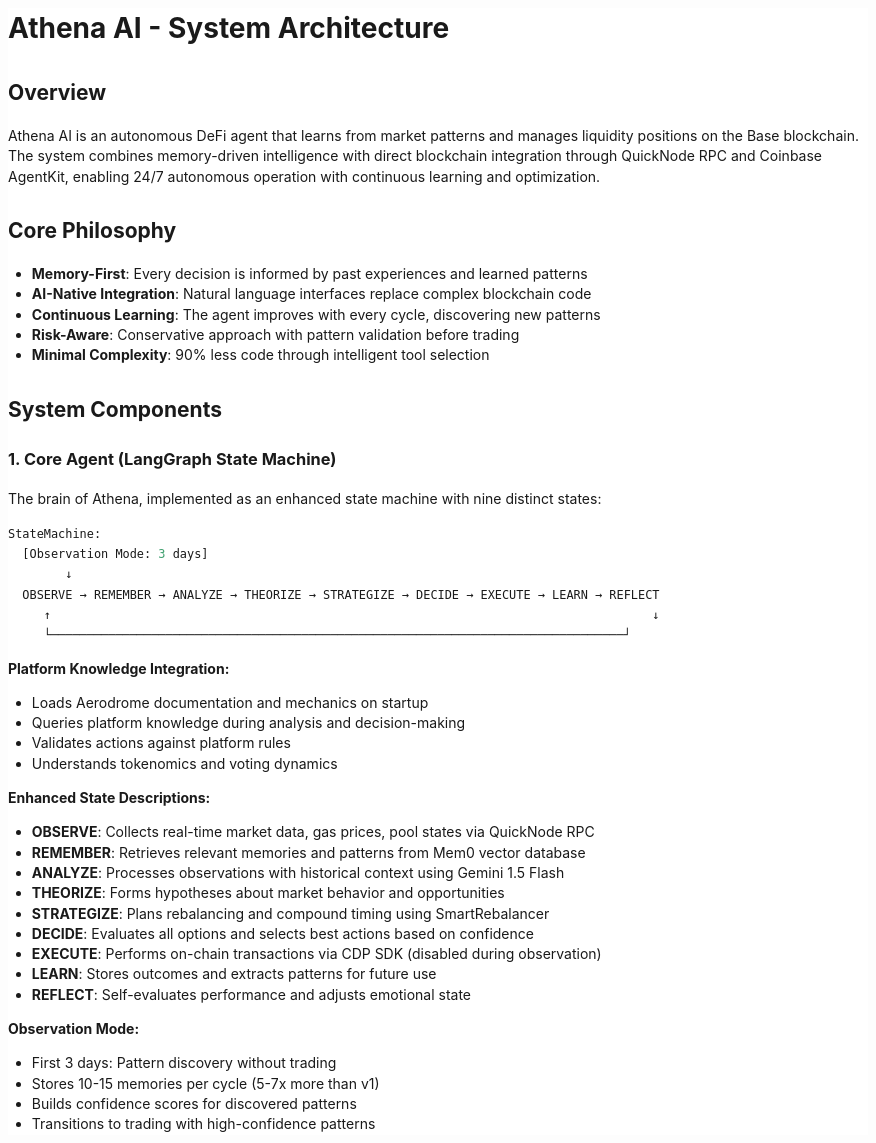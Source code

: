 # Athena AI - System Architecture

## Overview

Athena AI is an autonomous DeFi agent that learns from market patterns and manages liquidity positions on the Base blockchain. The system combines memory-driven intelligence with direct blockchain integration through QuickNode RPC and Coinbase AgentKit, enabling 24/7 autonomous operation with continuous learning and optimization.

## Core Philosophy

- **Memory-First**: Every decision is informed by past experiences and learned patterns
- **AI-Native Integration**: Natural language interfaces replace complex blockchain code
- **Continuous Learning**: The agent improves with every cycle, discovering new patterns
- **Risk-Aware**: Conservative approach with pattern validation before trading
- **Minimal Complexity**: 90% less code through intelligent tool selection

## System Components

### 1. Core Agent (LangGraph State Machine)

The brain of Athena, implemented as an enhanced state machine with nine distinct states:

```python
StateMachine:
  [Observation Mode: 3 days]
        ↓
  OBSERVE → REMEMBER → ANALYZE → THEORIZE → STRATEGIZE → DECIDE → EXECUTE → LEARN → REFLECT
     ↑                                                                                    ↓
     └────────────────────────────────────────────────────────────────────────────────┘
```

**Platform Knowledge Integration:**
- Loads Aerodrome documentation and mechanics on startup
- Queries platform knowledge during analysis and decision-making
- Validates actions against platform rules
- Understands tokenomics and voting dynamics

**Enhanced State Descriptions:**

- **OBSERVE**: Collects real-time market data, gas prices, pool states via QuickNode RPC
- **REMEMBER**: Retrieves relevant memories and patterns from Mem0 vector database
- **ANALYZE**: Processes observations with historical context using Gemini 1.5 Flash
- **THEORIZE**: Forms hypotheses about market behavior and opportunities
- **STRATEGIZE**: Plans rebalancing and compound timing using SmartRebalancer
- **DECIDE**: Evaluates all options and selects best actions based on confidence
- **EXECUTE**: Performs on-chain transactions via CDP SDK (disabled during observation)
- **LEARN**: Stores outcomes and extracts patterns for future use
- **REFLECT**: Self-evaluates performance and adjusts emotional state

**Observation Mode:**
- First 3 days: Pattern discovery without trading
- Stores 10-15 memories per cycle (5-7x more than v1)
- Builds confidence scores for discovered patterns
- Transitions to trading with high-confidence patterns
